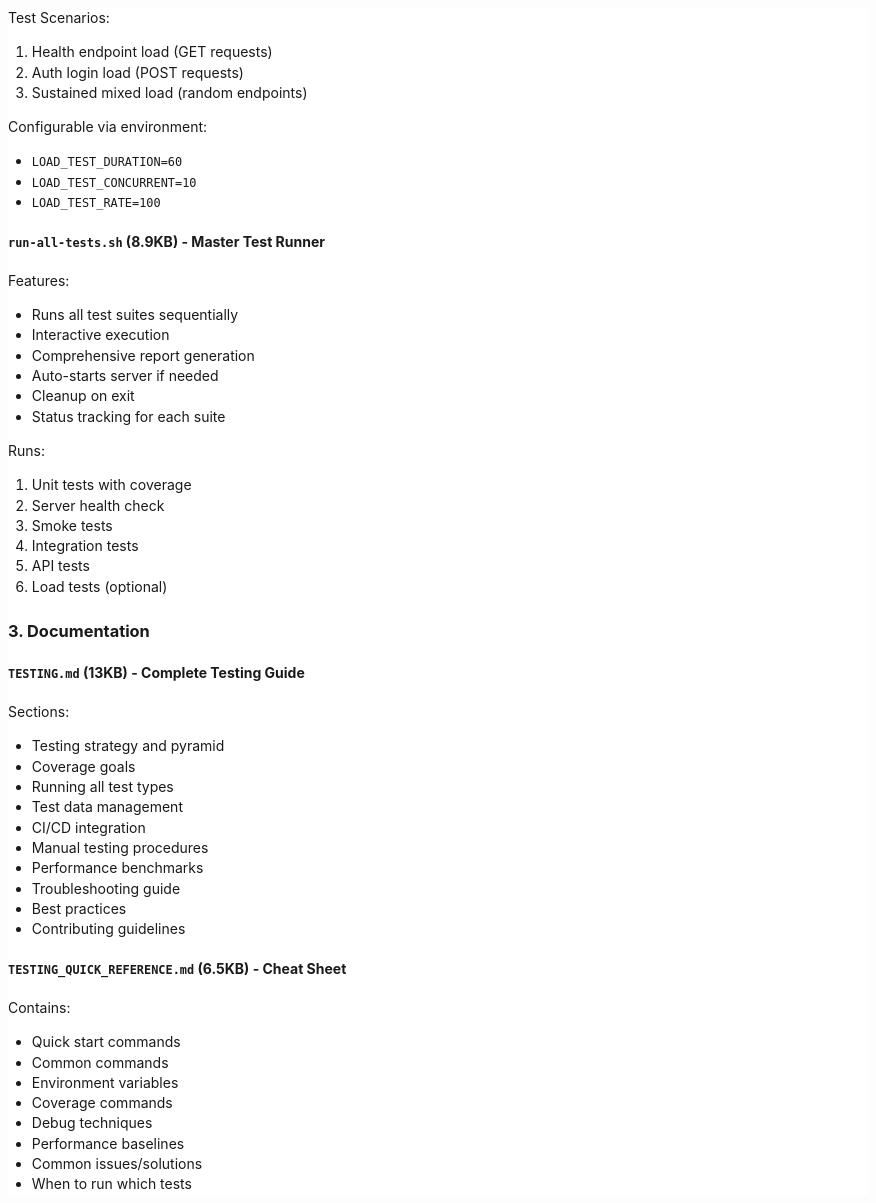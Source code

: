 Test Scenarios:
1. Health endpoint load (GET requests)
2. Auth login load (POST requests)
3. Sustained mixed load (random endpoints)

Configurable via environment:
- `LOAD_TEST_DURATION=60`
- `LOAD_TEST_CONCURRENT=10`
- `LOAD_TEST_RATE=100`

#### `run-all-tests.sh` (8.9KB) - Master Test Runner
Features:
- Runs all test suites sequentially
- Interactive execution
- Comprehensive report generation
- Auto-starts server if needed
- Cleanup on exit
- Status tracking for each suite

Runs:
1. Unit tests with coverage
2. Server health check
3. Smoke tests
4. Integration tests
5. API tests
6. Load tests (optional)

### 3. Documentation

#### `TESTING.md` (13KB) - Complete Testing Guide
Sections:
- Testing strategy and pyramid
- Coverage goals
- Running all test types
- Test data management
- CI/CD integration
- Manual testing procedures
- Performance benchmarks
- Troubleshooting guide
- Best practices
- Contributing guidelines

#### `TESTING_QUICK_REFERENCE.md` (6.5KB) - Cheat Sheet
Contains:
- Quick start commands
- Common commands
- Environment variables
- Coverage commands
- Debug techniques
- Performance baselines
- Common issues/solutions
- When to run which tests

